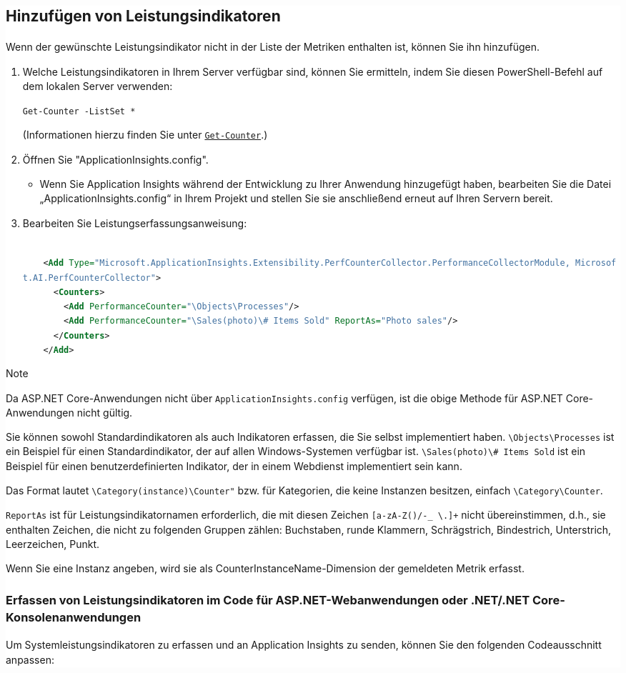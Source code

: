 ## <a name="add-counters"></a>Hinzufügen von Leistungsindikatoren

Wenn der gewünschte Leistungsindikator nicht in der Liste der Metriken enthalten ist, können Sie ihn hinzufügen.

1. Welche Leistungsindikatoren in Ihrem Server verfügbar sind, können Sie ermitteln, indem Sie diesen PowerShell-Befehl auf dem lokalen Server verwenden:

    `Get-Counter -ListSet *`

    (Informationen hierzu finden Sie unter [`Get-Counter`](/powershell/module/microsoft.powershell.diagnostics/get-counter).)
2. Öffnen Sie "ApplicationInsights.config".

   * Wenn Sie Application Insights während der Entwicklung zu Ihrer Anwendung hinzugefügt haben, bearbeiten Sie die Datei „ApplicationInsights.config“ in Ihrem Projekt und stellen Sie sie anschließend erneut auf Ihren Servern bereit.
3. Bearbeiten Sie Leistungserfassungsanweisung:

    ```xml

        <Add Type="Microsoft.ApplicationInsights.Extensibility.PerfCounterCollector.PerformanceCollectorModule, Microsoft.AI.PerfCounterCollector">
          <Counters>
            <Add PerformanceCounter="\Objects\Processes"/>
            <Add PerformanceCounter="\Sales(photo)\# Items Sold" ReportAs="Photo sales"/>
          </Counters>
        </Add>
    ```

> [!NOTE]
> Da ASP.NET Core-Anwendungen nicht über `ApplicationInsights.config` verfügen, ist die obige Methode für ASP.NET Core-Anwendungen nicht gültig.

Sie können sowohl Standardindikatoren als auch Indikatoren erfassen, die Sie selbst implementiert haben. `\Objects\Processes` ist ein Beispiel für einen Standardindikator, der auf allen Windows-Systemen verfügbar ist. `\Sales(photo)\# Items Sold` ist ein Beispiel für einen benutzerdefinierten Indikator, der in einem Webdienst implementiert sein kann.

Das Format lautet `\Category(instance)\Counter"` bzw. für Kategorien, die keine Instanzen besitzen, einfach `\Category\Counter`.

`ReportAs` ist für Leistungsindikatornamen erforderlich, die mit diesen Zeichen `[a-zA-Z()/-_ \.]+` nicht übereinstimmen, d.h., sie enthalten Zeichen, die nicht zu folgenden Gruppen zählen: Buchstaben, runde Klammern, Schrägstrich, Bindestrich, Unterstrich, Leerzeichen, Punkt.

Wenn Sie eine Instanz angeben, wird sie als CounterInstanceName-Dimension der gemeldeten Metrik erfasst.

### <a name="collecting-performance-counters-in-code-for-aspnet-web-applications-or-netnet-core-console-applications"></a>Erfassen von Leistungsindikatoren im Code für ASP.NET-Webanwendungen oder .NET/.NET Core-Konsolenanwendungen
Um Systemleistungsindikatoren zu erfassen und an Application Insights zu senden, können Sie den folgenden Codeausschnitt anpassen:
